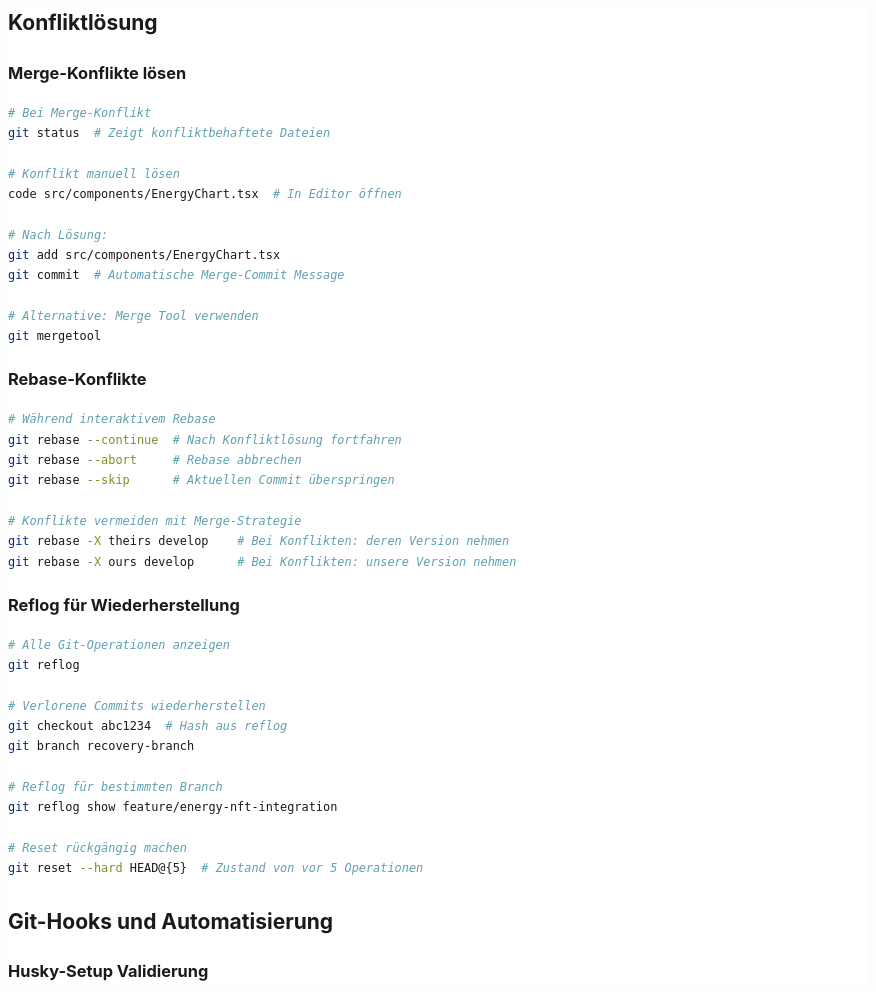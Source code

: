 ## Konfliktlösung

### Merge-Konflikte lösen

```bash
# Bei Merge-Konflikt
git status  # Zeigt konfliktbehaftete Dateien

# Konflikt manuell lösen
code src/components/EnergyChart.tsx  # In Editor öffnen

# Nach Lösung:
git add src/components/EnergyChart.tsx
git commit  # Automatische Merge-Commit Message

# Alternative: Merge Tool verwenden
git mergetool
```

### Rebase-Konflikte

```bash
# Während interaktivem Rebase
git rebase --continue  # Nach Konfliktlösung fortfahren
git rebase --abort     # Rebase abbrechen
git rebase --skip      # Aktuellen Commit überspringen

# Konflikte vermeiden mit Merge-Strategie
git rebase -X theirs develop    # Bei Konflikten: deren Version nehmen
git rebase -X ours develop      # Bei Konflikten: unsere Version nehmen
```

### Reflog für Wiederherstellung

```bash
# Alle Git-Operationen anzeigen
git reflog

# Verlorene Commits wiederherstellen
git checkout abc1234  # Hash aus reflog
git branch recovery-branch

# Reflog für bestimmten Branch
git reflog show feature/energy-nft-integration

# Reset rückgängig machen
git reset --hard HEAD@{5}  # Zustand von vor 5 Operationen
```

## Git-Hooks und Automatisierung

### Husky-Setup Validierung
